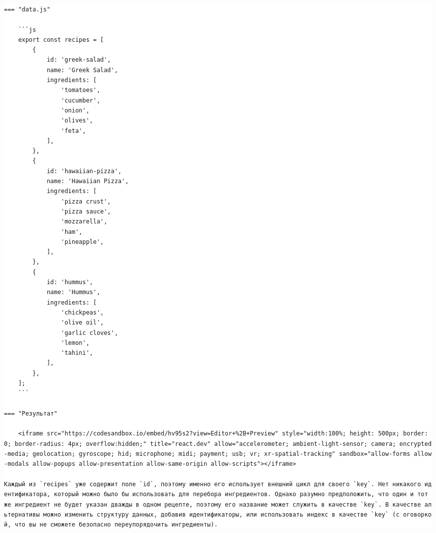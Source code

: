     === "data.js"

    	```js
    	export const recipes = [
    		{
    			id: 'greek-salad',
    			name: 'Greek Salad',
    			ingredients: [
    				'tomatoes',
    				'cucumber',
    				'onion',
    				'olives',
    				'feta',
    			],
    		},
    		{
    			id: 'hawaiian-pizza',
    			name: 'Hawaiian Pizza',
    			ingredients: [
    				'pizza crust',
    				'pizza sauce',
    				'mozzarella',
    				'ham',
    				'pineapple',
    			],
    		},
    		{
    			id: 'hummus',
    			name: 'Hummus',
    			ingredients: [
    				'chickpeas',
    				'olive oil',
    				'garlic cloves',
    				'lemon',
    				'tahini',
    			],
    		},
    	];
    	```

    === "Результат"

    	<iframe src="https://codesandbox.io/embed/hv95s2?view=Editor+%2B+Preview" style="width:100%; height: 500px; border:0; border-radius: 4px; overflow:hidden;" title="react.dev" allow="accelerometer; ambient-light-sensor; camera; encrypted-media; geolocation; gyroscope; hid; microphone; midi; payment; usb; vr; xr-spatial-tracking" sandbox="allow-forms allow-modals allow-popups allow-presentation allow-same-origin allow-scripts"></iframe>

    Каждый из `recipes` уже содержит поле `id`, поэтому именно его использует внешний цикл для своего `key`. Нет никакого идентификатора, который можно было бы использовать для перебора ингредиентов. Однако разумно предположить, что один и тот же ингредиент не будет указан дважды в одном рецепте, поэтому его название может служить в качестве `key`. В качестве альтернативы можно изменить структуру данных, добавив идентификаторы, или использовать индекс в качестве `key` (с оговоркой, что вы не сможете безопасно переупорядочить ингредиенты).
